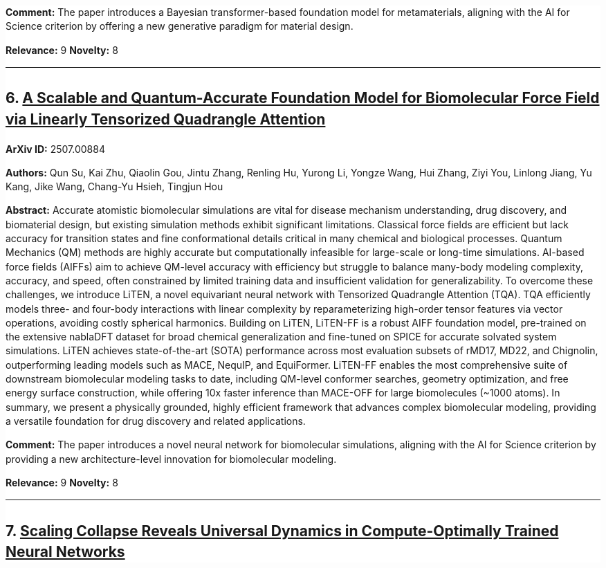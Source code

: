 **Comment:** The paper introduces a Bayesian transformer-based foundation model for metamaterials, aligning with the AI for Science criterion by offering a new generative paradigm for material design.

**Relevance:** 9
**Novelty:** 8

---

## 6. [A Scalable and Quantum-Accurate Foundation Model for Biomolecular Force Field via Linearly Tensorized Quadrangle Attention](https://arxiv.org/abs/2507.00884) <a id="link6"></a>

**ArXiv ID:** 2507.00884

**Authors:** Qun Su, Kai Zhu, Qiaolin Gou, Jintu Zhang, Renling Hu, Yurong Li, Yongze Wang, Hui Zhang, Ziyi You, Linlong Jiang, Yu Kang, Jike Wang, Chang-Yu Hsieh, Tingjun Hou

**Abstract:** Accurate atomistic biomolecular simulations are vital for disease mechanism understanding, drug discovery, and biomaterial design, but existing simulation methods exhibit significant limitations. Classical force fields are efficient but lack accuracy for transition states and fine conformational details critical in many chemical and biological processes. Quantum Mechanics (QM) methods are highly accurate but computationally infeasible for large-scale or long-time simulations. AI-based force fields (AIFFs) aim to achieve QM-level accuracy with efficiency but struggle to balance many-body modeling complexity, accuracy, and speed, often constrained by limited training data and insufficient validation for generalizability. To overcome these challenges, we introduce LiTEN, a novel equivariant neural network with Tensorized Quadrangle Attention (TQA). TQA efficiently models three- and four-body interactions with linear complexity by reparameterizing high-order tensor features via vector operations, avoiding costly spherical harmonics. Building on LiTEN, LiTEN-FF is a robust AIFF foundation model, pre-trained on the extensive nablaDFT dataset for broad chemical generalization and fine-tuned on SPICE for accurate solvated system simulations. LiTEN achieves state-of-the-art (SOTA) performance across most evaluation subsets of rMD17, MD22, and Chignolin, outperforming leading models such as MACE, NequIP, and EquiFormer. LiTEN-FF enables the most comprehensive suite of downstream biomolecular modeling tasks to date, including QM-level conformer searches, geometry optimization, and free energy surface construction, while offering 10x faster inference than MACE-OFF for large biomolecules (~1000 atoms). In summary, we present a physically grounded, highly efficient framework that advances complex biomolecular modeling, providing a versatile foundation for drug discovery and related applications.

**Comment:** The paper introduces a novel neural network for biomolecular simulations, aligning with the AI for Science criterion by providing a new architecture-level innovation for biomolecular modeling.

**Relevance:** 9
**Novelty:** 8

---

## 7. [Scaling Collapse Reveals Universal Dynamics in Compute-Optimally Trained Neural Networks](https://arxiv.org/abs/2507.02119) <a id="link7"></a>
